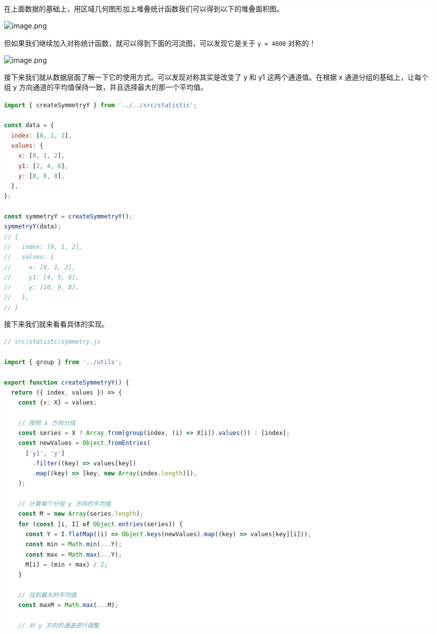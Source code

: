 ```js
```
在上面数据的基础上，用区域几何图形加上堆叠统计函数我们可以得到以下的堆叠面积图。

![image.png](https://p1-juejin.byteimg.com/tos-cn-i-k3u1fbpfcp/46e5f1e22a5b48de8e207b2d73b28fe5~tplv-k3u1fbpfcp-watermark.image?)

但如果我们继续加入对称统计函数，就可以得到下面的河流图，可以发现它是关于 `y = 4000` 对称的！

![image.png](https://p3-juejin.byteimg.com/tos-cn-i-k3u1fbpfcp/efa80dde41f84af2b6525ad6b79916a8~tplv-k3u1fbpfcp-watermark.image?)

接下来我们就从数据层面了解一下它的使用方式。可以发现对称其实是改变了 y 和 y1 这两个通道值。在根据 x 通道分组的基础上，让每个组 y 方向通道的平均值保持一致，并且选择最大的那一个平均值。

```js
import { createSymmetryY } from '../../src/statistic';

const data = {
  index: [0, 1, 2],
  values: {
    x: [0, 1, 2],
    y1: [2, 4, 6],
    y: [8, 8, 8],
  },
};

const symmetryY = createSymmetryY();
symmetryY(data);
// {
//   index: [0, 1, 2],
//   values: {
//     x: [0, 1, 2],
//     y1: [4, 5, 6],
//     y: [10, 9, 8],
//   },
// }
```
接下来我们就来看看具体的实现。
```js
// src/statistc/symmetry.js

import { group } from '../utils';

export function createSymmetryY() {
  return ({ index, values }) => {
    const {x: X} = values;
    
    // 按照 x 方向分组
    const series = X ? Array.from(group(index, (i) => X[i]).values()) : [index];
    const newValues = Object.fromEntries(
      ['y1', 'y']
        .filter((key) => values[key])
        .map((key) => [key, new Array(index.length)]),
    );

    // 计算每个分组 y 方向的平均值
    const M = new Array(series.length);
    for (const [i, I] of Object.entries(series)) {
      const Y = I.flatMap((i) => Object.keys(newValues).map((key) => values[key][i]));
      const min = Math.min(...Y);
      const max = Math.max(...Y);
      M[i] = (min + max) / 2;
    }

    // 找到最大的平均值
    const maxM = Math.max(...M);
    
    // 对 y 方向的通道进行调整
```